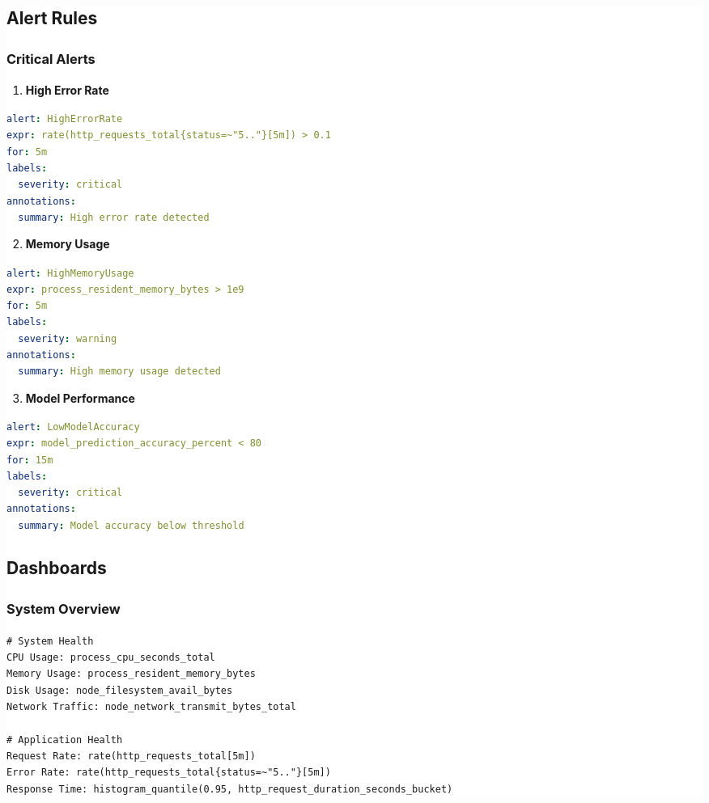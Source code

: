 ## Alert Rules

### Critical Alerts

1. **High Error Rate**
```yaml
alert: HighErrorRate
expr: rate(http_requests_total{status=~"5.."}[5m]) > 0.1
for: 5m
labels:
  severity: critical
annotations:
  summary: High error rate detected
```

2. **Memory Usage**
```yaml
alert: HighMemoryUsage
expr: process_resident_memory_bytes > 1e9
for: 5m
labels:
  severity: warning
annotations:
  summary: High memory usage detected
```

3. **Model Performance**
```yaml
alert: LowModelAccuracy
expr: model_prediction_accuracy_percent < 80
for: 15m
labels:
  severity: critical
annotations:
  summary: Model accuracy below threshold
```

## Dashboards

### System Overview
```grafana
# System Health
CPU Usage: process_cpu_seconds_total
Memory Usage: process_resident_memory_bytes
Disk Usage: node_filesystem_avail_bytes
Network Traffic: node_network_transmit_bytes_total

# Application Health
Request Rate: rate(http_requests_total[5m])
Error Rate: rate(http_requests_total{status=~"5.."}[5m])
Response Time: histogram_quantile(0.95, http_request_duration_seconds_bucket)
```
